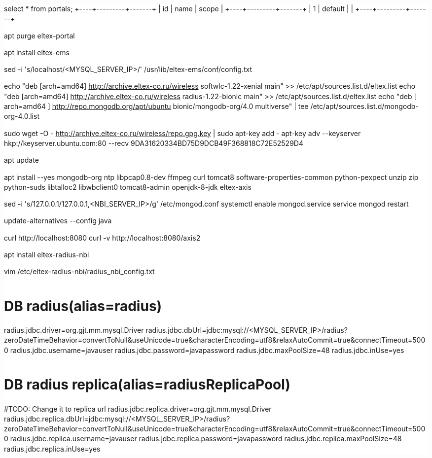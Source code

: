 select * from portals; 
+----+---------+-------+
| id | name    | scope |
+----+---------+-------+
|  1 | default |       |
+----+---------+-------+

apt purge eltex-portal

apt install eltex-ems

sed -i 's/localhost/<MYSQL_SERVER_IP>/' /usr/lib/eltex-ems/conf/config.txt


echo "deb [arch=amd64] http://archive.eltex-co.ru/wireless softwlc-1.22-xenial main" >> /etc/apt/sources.list.d/eltex.list
echo "deb [arch=amd64] http://archive.eltex-co.ru/wireless radius-1.22-bionic main" >> /etc/apt/sources.list.d/eltex.list
echo "deb [ arch=amd64 ] http://repo.mongodb.org/apt/ubuntu bionic/mongodb-org/4.0 multiverse" | tee /etc/apt/sources.list.d/mongodb-org-4.0.list

sudo wget -O - http://archive.eltex-co.ru/wireless/repo.gpg.key | sudo apt-key add -
apt-key adv --keyserver hkp://keyserver.ubuntu.com:80 --recv 9DA31620334BD75D9DCB49F368818C72E52529D4

apt update

apt install --yes mongodb-org ntp libpcap0.8-dev ffmpeg curl tomcat8 software-properties-common python-pexpect unzip zip python-suds libtalloc2 libwbclient0 tomcat8-admin openjdk-8-jdk eltex-axis

sed -i 's/127.0.0.1/127.0.0.1,<NBI_SERVER_IP>/g' /etc/mongod.conf
systemctl enable mongod.service
service mongod restart

update-alternatives --config java

curl http://localhost:8080
curl -v http://localhost:8080/axis2

apt install eltex-radius-nbi
 
vim /etc/eltex-radius-nbi/radius_nbi_config.txt
# DB radius(alias=radius)
radius.jdbc.driver=org.gjt.mm.mysql.Driver
radius.jdbc.dbUrl=jdbc:mysql://<MYSQL_SERVER_IP>/radius?zeroDateTimeBehavior=convertToNull&useUnicode=true&characterEncoding=utf8&relaxAutoCommit=true&connectTimeout=5000
radius.jdbc.username=javauser
radius.jdbc.password=javapassword
radius.jdbc.maxPoolSize=48
radius.jdbc.inUse=yes
 
# DB radius replica(alias=radiusReplicaPool)
#TODO: Change it to replica url
radius.jdbc.replica.driver=org.gjt.mm.mysql.Driver
radius.jdbc.replica.dbUrl=jdbc:mysql://<MYSQL_SERVER_IP>/radius?zeroDateTimeBehavior=convertToNull&useUnicode=true&characterEncoding=utf8&relaxAutoCommit=true&connectTimeout=5000
radius.jdbc.replica.username=javauser
radius.jdbc.replica.password=javapassword
radius.jdbc.replica.maxPoolSize=48
radius.jdbc.replica.inUse=yes
 